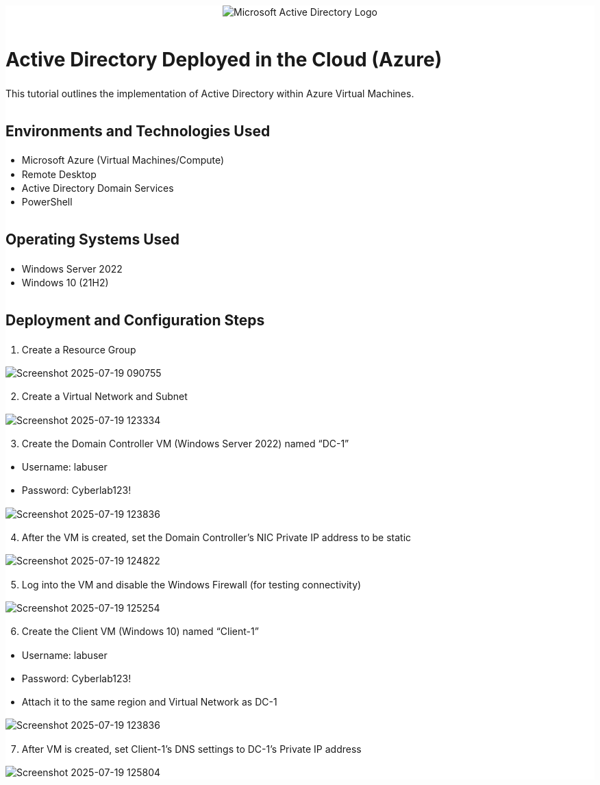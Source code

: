 <p align="center">
<img src="https://i.imgur.com/pU5A58S.png" alt="Microsoft Active Directory Logo"/>
</p>

<h1> Active Directory Deployed in the Cloud (Azure)</h1>
This tutorial outlines the implementation of Active Directory within Azure Virtual Machines.

<h2>Environments and Technologies Used</h2>

- Microsoft Azure (Virtual Machines/Compute)
- Remote Desktop
- Active Directory Domain Services
- PowerShell

<h2>Operating Systems Used </h2>

- Windows Server 2022
- Windows 10 (21H2)

<h2>Deployment and Configuration Steps</h2>

1. Create a Resource Group

<img width="2559" height="1439" alt="Screenshot 2025-07-19 090755" src="https://github.com/user-attachments/assets/23e29466-ebc8-45f8-8587-97223ab38a2b" />

2. Create a Virtual Network and Subnet

<img width="2559" height="1439" alt="Screenshot 2025-07-19 123334" src="https://github.com/user-attachments/assets/6fc16bf1-616c-41e8-9545-c5b9ce7dd9ca" />

3. Create the Domain Controller VM (Windows Server 2022) named “DC-1”
   
- Username: labuser
  
- Password: Cyberlab123!

<img width="2559" height="1439" alt="Screenshot 2025-07-19 123836" src="https://github.com/user-attachments/assets/e5215028-c969-4d09-b757-170644b41d00" />

4. After the VM is created, set the Domain Controller’s NIC Private IP address to be static

<img width="2559" height="1439" alt="Screenshot 2025-07-19 124822" src="https://github.com/user-attachments/assets/6693caf5-99fb-43f7-b986-f0f1a4a38a86" />

5. Log into the VM and disable the Windows Firewall (for testing connectivity)

<img width="2559" height="1439" alt="Screenshot 2025-07-19 125254" src="https://github.com/user-attachments/assets/ef3634a3-3e22-46ba-8bda-032d3cf9fee3" />

6. Create the Client VM (Windows 10) named “Client-1”

- Username: labuser

- Password: Cyberlab123!
  
- Attach it to the same region and Virtual Network as DC-1

<img width="2559" height="1439" alt="Screenshot 2025-07-19 123836" src="https://github.com/user-attachments/assets/3edb87a3-06c8-49cf-940a-67cf0e8daff7" />

7. After VM is created, set Client-1’s DNS settings to DC-1’s Private IP address

<img width="2559" height="1439" alt="Screenshot 2025-07-19 125804" src="https://github.com/user-attachments/assets/c07108b3-f6b7-4bd4-b189-ebb97360e599" />
